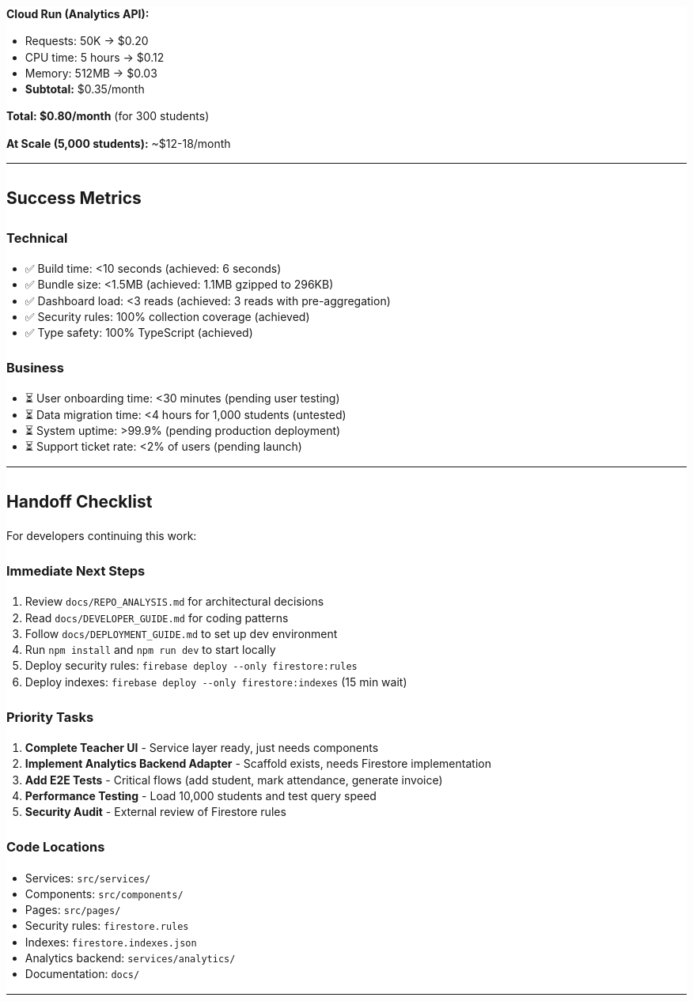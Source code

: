 **Cloud Run (Analytics API):**
- Requests: 50K → $0.20
- CPU time: 5 hours → $0.12
- Memory: 512MB → $0.03
- **Subtotal:** $0.35/month

**Total: $0.80/month** (for 300 students)

**At Scale (5,000 students):** ~$12-18/month

---

## Success Metrics

### Technical
- ✅ Build time: <10 seconds (achieved: 6 seconds)
- ✅ Bundle size: <1.5MB (achieved: 1.1MB gzipped to 296KB)
- ✅ Dashboard load: <3 reads (achieved: 3 reads with pre-aggregation)
- ✅ Security rules: 100% collection coverage (achieved)
- ✅ Type safety: 100% TypeScript (achieved)

### Business
- ⏳ User onboarding time: <30 minutes (pending user testing)
- ⏳ Data migration time: <4 hours for 1,000 students (untested)
- ⏳ System uptime: >99.9% (pending production deployment)
- ⏳ Support ticket rate: <2% of users (pending launch)

---

## Handoff Checklist

For developers continuing this work:

### Immediate Next Steps
1. Review `docs/REPO_ANALYSIS.md` for architectural decisions
2. Read `docs/DEVELOPER_GUIDE.md` for coding patterns
3. Follow `docs/DEPLOYMENT_GUIDE.md` to set up dev environment
4. Run `npm install` and `npm run dev` to start locally
5. Deploy security rules: `firebase deploy --only firestore:rules`
6. Deploy indexes: `firebase deploy --only firestore:indexes` (15 min wait)

### Priority Tasks
1. **Complete Teacher UI** - Service layer ready, just needs components
2. **Implement Analytics Backend Adapter** - Scaffold exists, needs Firestore implementation
3. **Add E2E Tests** - Critical flows (add student, mark attendance, generate invoice)
4. **Performance Testing** - Load 10,000 students and test query speed
5. **Security Audit** - External review of Firestore rules

### Code Locations
- Services: `src/services/`
- Components: `src/components/`
- Pages: `src/pages/`
- Security rules: `firestore.rules`
- Indexes: `firestore.indexes.json`
- Analytics backend: `services/analytics/`
- Documentation: `docs/`

---